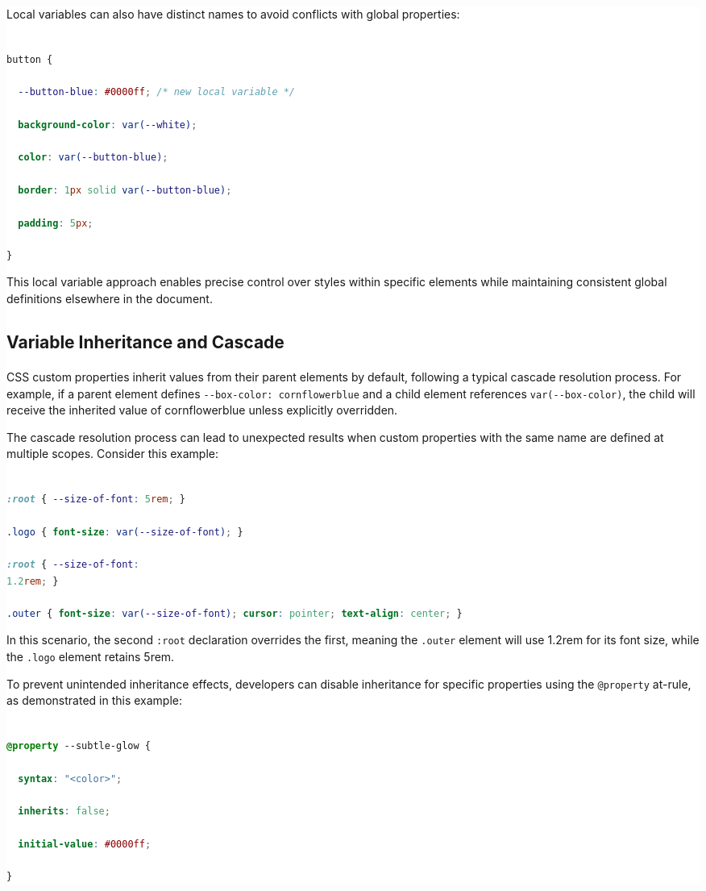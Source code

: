 Local variables can also have distinct names to avoid conflicts with global properties:

```css

button {

  --button-blue: #0000ff; /* new local variable */

  background-color: var(--white);

  color: var(--button-blue);

  border: 1px solid var(--button-blue);

  padding: 5px;

}

```

This local variable approach enables precise control over styles within specific elements while maintaining consistent global definitions elsewhere in the document.


## Variable Inheritance and Cascade

CSS custom properties inherit values from their parent elements by default, following a typical cascade resolution process. For example, if a parent element defines `--box-color: cornflowerblue` and a child element references `var(--box-color)`, the child will receive the inherited value of cornflowerblue unless explicitly overridden.

The cascade resolution process can lead to unexpected results when custom properties with the same name are defined at multiple scopes. Consider this example:

```css

:root { --size-of-font: 5rem; }

.logo { font-size: var(--size-of-font); }

:root { --size-of-font: 
1.2rem; }

.outer { font-size: var(--size-of-font); cursor: pointer; text-align: center; }

```

In this scenario, the second `:root` declaration overrides the first, meaning the `.outer` element will use 1.2rem for its font size, while the `.logo` element retains 5rem.

To prevent unintended inheritance effects, developers can disable inheritance for specific properties using the `@property` at-rule, as demonstrated in this example:

```css

@property --subtle-glow {

  syntax: "<color>";

  inherits: false;

  initial-value: #0000ff;

}

```
